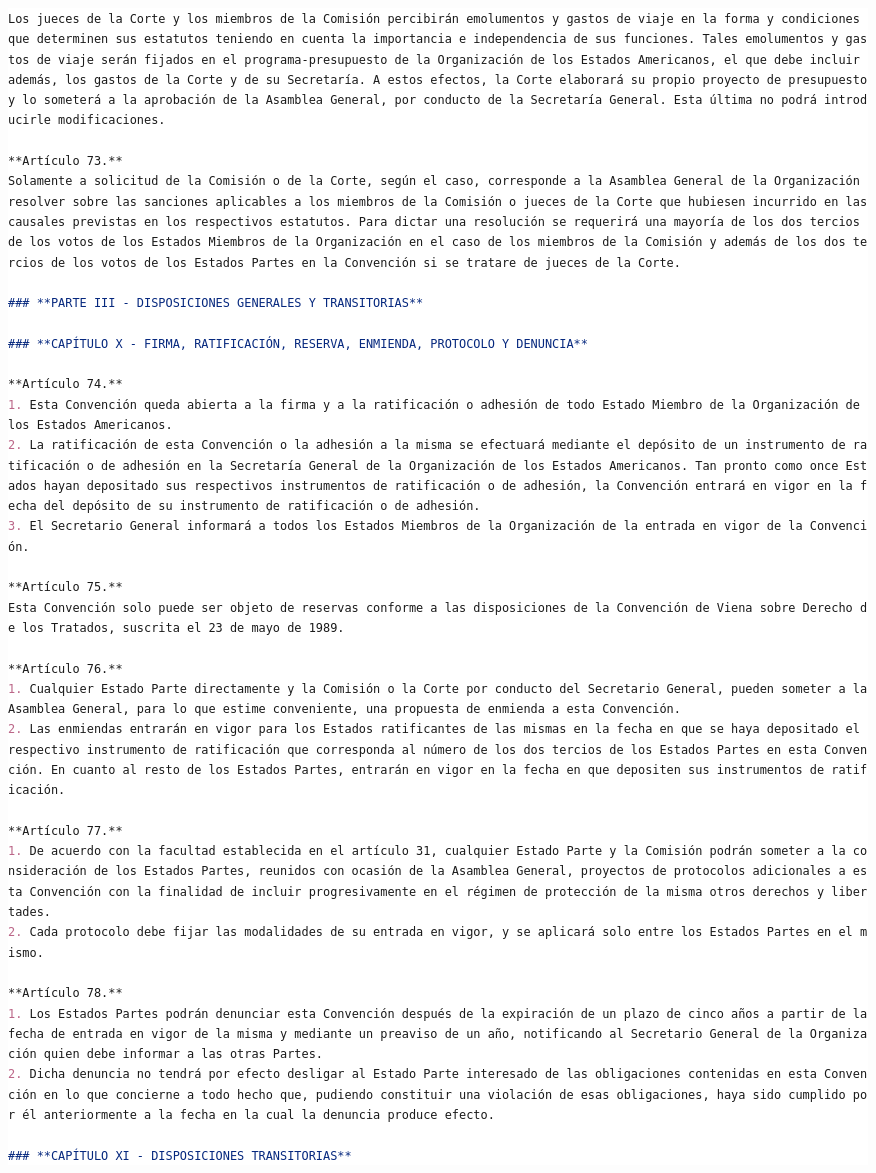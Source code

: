 ```markdown
Los jueces de la Corte y los miembros de la Comisión percibirán emolumentos y gastos de viaje en la forma y condiciones que determinen sus estatutos teniendo en cuenta la importancia e independencia de sus funciones. Tales emolumentos y gastos de viaje serán fijados en el programa-presupuesto de la Organización de los Estados Americanos, el que debe incluir además, los gastos de la Corte y de su Secretaría. A estos efectos, la Corte elaborará su propio proyecto de presupuesto y lo someterá a la aprobación de la Asamblea General, por conducto de la Secretaría General. Esta última no podrá introducirle modificaciones.

**Artículo 73.**
Solamente a solicitud de la Comisión o de la Corte, según el caso, corresponde a la Asamblea General de la Organización resolver sobre las sanciones aplicables a los miembros de la Comisión o jueces de la Corte que hubiesen incurrido en las causales previstas en los respectivos estatutos. Para dictar una resolución se requerirá una mayoría de los dos tercios de los votos de los Estados Miembros de la Organización en el caso de los miembros de la Comisión y además de los dos tercios de los votos de los Estados Partes en la Convención si se tratare de jueces de la Corte.

### **PARTE III - DISPOSICIONES GENERALES Y TRANSITORIAS**

### **CAPÍTULO X - FIRMA, RATIFICACIÓN, RESERVA, ENMIENDA, PROTOCOLO Y DENUNCIA**

**Artículo 74.**
1. Esta Convención queda abierta a la firma y a la ratificación o adhesión de todo Estado Miembro de la Organización de los Estados Americanos.
2. La ratificación de esta Convención o la adhesión a la misma se efectuará mediante el depósito de un instrumento de ratificación o de adhesión en la Secretaría General de la Organización de los Estados Americanos. Tan pronto como once Estados hayan depositado sus respectivos instrumentos de ratificación o de adhesión, la Convención entrará en vigor en la fecha del depósito de su instrumento de ratificación o de adhesión.
3. El Secretario General informará a todos los Estados Miembros de la Organización de la entrada en vigor de la Convención.

**Artículo 75.**
Esta Convención solo puede ser objeto de reservas conforme a las disposiciones de la Convención de Viena sobre Derecho de los Tratados, suscrita el 23 de mayo de 1989.

**Artículo 76.**
1. Cualquier Estado Parte directamente y la Comisión o la Corte por conducto del Secretario General, pueden someter a la Asamblea General, para lo que estime conveniente, una propuesta de enmienda a esta Convención.
2. Las enmiendas entrarán en vigor para los Estados ratificantes de las mismas en la fecha en que se haya depositado el respectivo instrumento de ratificación que corresponda al número de los dos tercios de los Estados Partes en esta Convención. En cuanto al resto de los Estados Partes, entrarán en vigor en la fecha en que depositen sus instrumentos de ratificación.

**Artículo 77.**
1. De acuerdo con la facultad establecida en el artículo 31, cualquier Estado Parte y la Comisión podrán someter a la consideración de los Estados Partes, reunidos con ocasión de la Asamblea General, proyectos de protocolos adicionales a esta Convención con la finalidad de incluir progresivamente en el régimen de protección de la misma otros derechos y libertades.
2. Cada protocolo debe fijar las modalidades de su entrada en vigor, y se aplicará solo entre los Estados Partes en el mismo.

**Artículo 78.**
1. Los Estados Partes podrán denunciar esta Convención después de la expiración de un plazo de cinco años a partir de la fecha de entrada en vigor de la misma y mediante un preaviso de un año, notificando al Secretario General de la Organización quien debe informar a las otras Partes.
2. Dicha denuncia no tendrá por efecto desligar al Estado Parte interesado de las obligaciones contenidas en esta Convención en lo que concierne a todo hecho que, pudiendo constituir una violación de esas obligaciones, haya sido cumplido por él anteriormente a la fecha en la cual la denuncia produce efecto.

### **CAPÍTULO XI - DISPOSICIONES TRANSITORIAS**

```